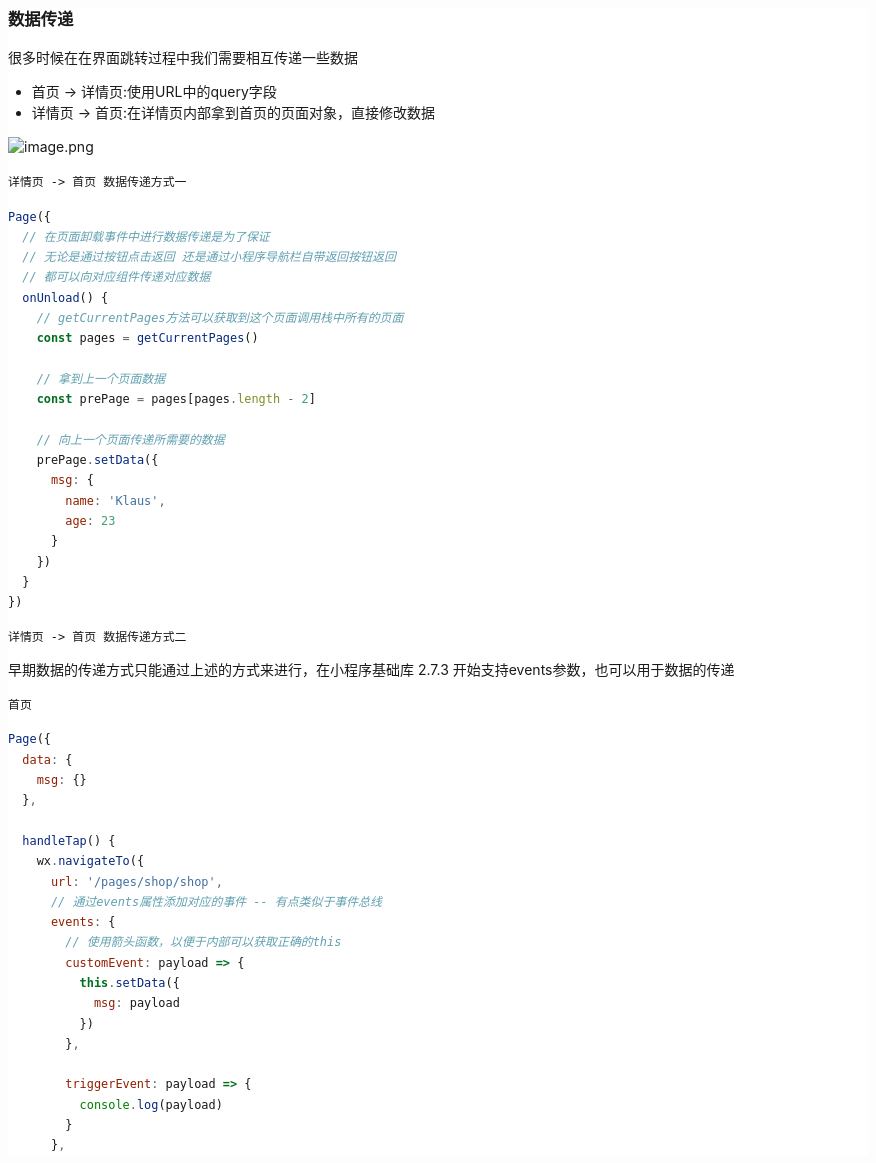 

### 数据传递

很多时候在在界面跳转过程中我们需要相互传递一些数据

+ 首页 -> 详情页:使用URL中的query字段
+ 详情页 -> 首页:在详情页内部拿到首页的页面对象，直接修改数据

![image.png](https://s2.loli.net/2022/08/18/h2N81TPCxOD4ncM.png)



`详情页 -> 首页 数据传递方式一`

```js
Page({
  // 在页面卸载事件中进行数据传递是为了保证
  // 无论是通过按钮点击返回 还是通过小程序导航栏自带返回按钮返回
  // 都可以向对应组件传递对应数据
  onUnload() {
    // getCurrentPages方法可以获取到这个页面调用栈中所有的页面
    const pages = getCurrentPages()

    // 拿到上一个页面数据
    const prePage = pages[pages.length - 2]

    // 向上一个页面传递所需要的数据
    prePage.setData({
      msg: {
        name: 'Klaus',
        age: 23
      }
    })
  }
})
```



`详情页 -> 首页 数据传递方式二`

早期数据的传递方式只能通过上述的方式来进行，在小程序基础库 2.7.3 开始支持events参数，也可以用于数据的传递



`首页`

```js
Page({
  data: {
    msg: {}
  },

  handleTap() {
    wx.navigateTo({
      url: '/pages/shop/shop',
      // 通过events属性添加对应的事件 -- 有点类似于事件总线
      events: {
        // 使用箭头函数，以便于内部可以获取正确的this
        customEvent: payload => {
          this.setData({
            msg: payload
          })
        },

        triggerEvent: payload => {
          console.log(payload)
        }
      },
```
